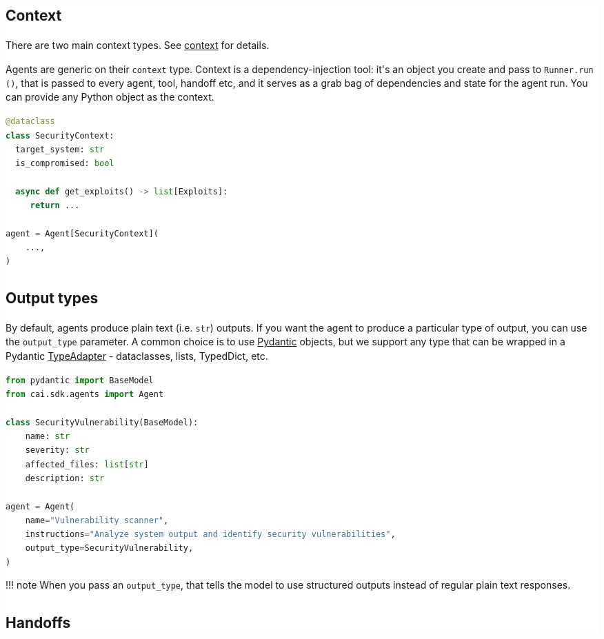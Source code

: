 
## Context

There are two main context types. See [context](context.md) for details.

Agents are generic on their `context` type. Context is a dependency-injection tool: it's an object you create and pass to `Runner.run()`, that is passed to every agent, tool, handoff etc, and it serves as a grab bag of dependencies and state for the agent run. You can provide any Python object as the context.

```python
@dataclass
class SecurityContext:
  target_system: str
  is_compromised: bool

  async def get_exploits() -> list[Exploits]:
     return ...

agent = Agent[SecurityContext](
    ...,
)
```

## Output types

By default, agents produce plain text (i.e. `str`) outputs. If you want the agent to produce a particular type of output, you can use the `output_type` parameter. A common choice is to use [Pydantic](https://docs.pydantic.dev/) objects, but we support any type that can be wrapped in a Pydantic [TypeAdapter](https://docs.pydantic.dev/latest/api/type_adapter/) - dataclasses, lists, TypedDict, etc.

```python
from pydantic import BaseModel
from cai.sdk.agents import Agent

class SecurityVulnerability(BaseModel):
    name: str
    severity: str
    affected_files: list[str]
    description: str

agent = Agent(
    name="Vulnerability scanner",
    instructions="Analyze system output and identify security vulnerabilities",
    output_type=SecurityVulnerability,
)
```

!!! note
   When you pass an `output_type`, that tells the model to use structured outputs instead of regular plain text responses.

## Handoffs
